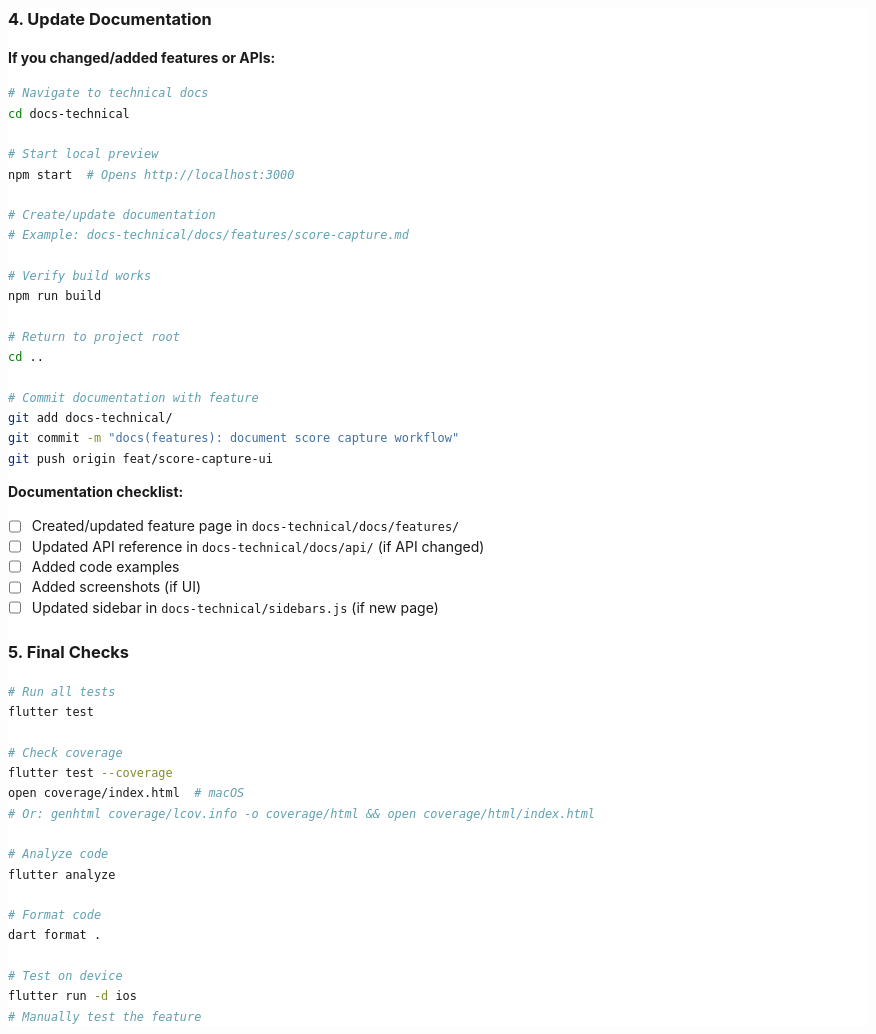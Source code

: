 ### 4. Update Documentation

**If you changed/added features or APIs:**

```bash
# Navigate to technical docs
cd docs-technical

# Start local preview
npm start  # Opens http://localhost:3000

# Create/update documentation
# Example: docs-technical/docs/features/score-capture.md

# Verify build works
npm run build

# Return to project root
cd ..

# Commit documentation with feature
git add docs-technical/
git commit -m "docs(features): document score capture workflow"
git push origin feat/score-capture-ui
```

**Documentation checklist:**

- [ ] Created/updated feature page in `docs-technical/docs/features/`
- [ ] Updated API reference in `docs-technical/docs/api/` (if API changed)
- [ ] Added code examples
- [ ] Added screenshots (if UI)
- [ ] Updated sidebar in `docs-technical/sidebars.js` (if new page)

### 5. Final Checks

```bash
# Run all tests
flutter test

# Check coverage
flutter test --coverage
open coverage/index.html  # macOS
# Or: genhtml coverage/lcov.info -o coverage/html && open coverage/html/index.html

# Analyze code
flutter analyze

# Format code
dart format .

# Test on device
flutter run -d ios
# Manually test the feature
```
